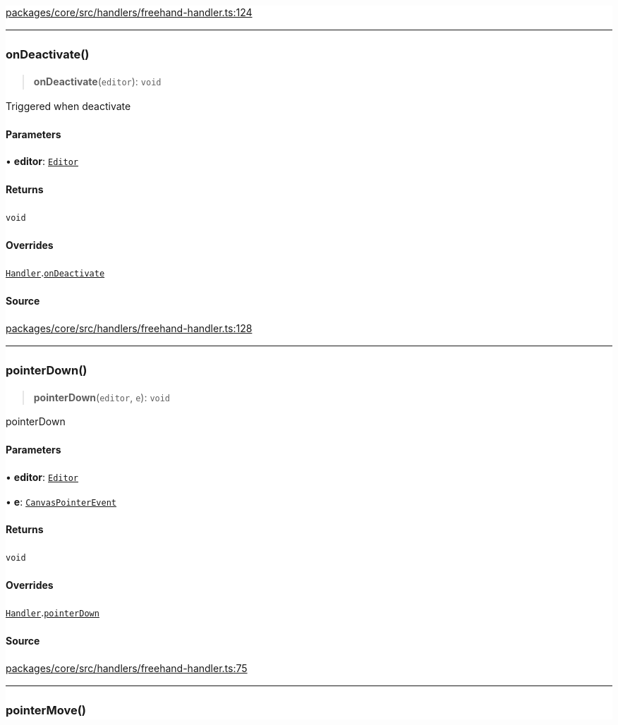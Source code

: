 [packages/core/src/handlers/freehand-handler.ts:124](https://github.com/dgmjs/dgmjs/blob/main/packages/core/src/handlers/freehand-handler.ts#L124)

***

### onDeactivate()

> **onDeactivate**(`editor`): `void`

Triggered when deactivate

#### Parameters

• **editor**: [`Editor`](/api-core/classes/editor/)

#### Returns

`void`

#### Overrides

[`Handler`](/api-core/classes/handler/).[`onDeactivate`](/api-core/classes/handler/#ondeactivate)

#### Source

[packages/core/src/handlers/freehand-handler.ts:128](https://github.com/dgmjs/dgmjs/blob/main/packages/core/src/handlers/freehand-handler.ts#L128)

***

### pointerDown()

> **pointerDown**(`editor`, `e`): `void`

pointerDown

#### Parameters

• **editor**: [`Editor`](/api-core/classes/editor/)

• **e**: [`CanvasPointerEvent`](/api-core/classes/canvaspointerevent/)

#### Returns

`void`

#### Overrides

[`Handler`](/api-core/classes/handler/).[`pointerDown`](/api-core/classes/handler/#pointerdown)

#### Source

[packages/core/src/handlers/freehand-handler.ts:75](https://github.com/dgmjs/dgmjs/blob/main/packages/core/src/handlers/freehand-handler.ts#L75)

***

### pointerMove()
